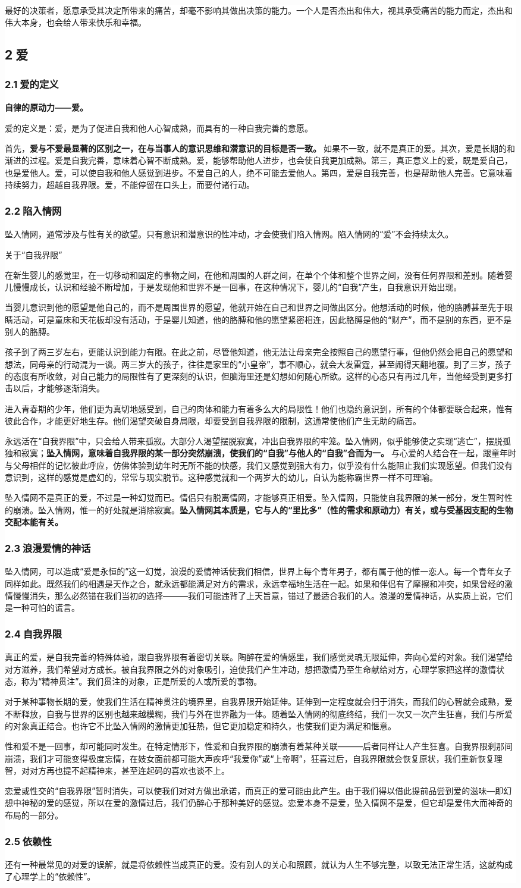 最好的决策者，愿意承受其决定所带来的痛苦，却毫不影响其做出决策的能力。一个人是否杰出和伟大，视其承受痛苦的能力而定，杰出和伟大本身，也会给人带来快乐和幸福。

## 2 爱
### 2.1 爱的定义
**自律的原动力——爱。**

爱的定义是：爱，是为了促进自我和他人心智成熟，而具有的一种自我完善的意愿。

首先，**爱与不爱最显著的区别之一，在与当事人的意识思维和潜意识的目标是否一致。** 如果不一致，就不是真正的爱。其次，爱是长期的和渐进的过程。爱是自我完善，意味着心智不断成熟。爱，能够帮助他人进步，也会使自我更加成熟。第三，真正意义上的爱，既是爱自己，也是爱他人。爱，可以使自我和他人感觉到进步。不爱自己的人，绝不可能去爱他人。第四，爱是自我完善，也是帮助他人完善。它意味着持续努力，超越自我界限。爱，不能停留在口头上，而要付诸行动。

### 2.2 陷入情网
坠入情网，通常涉及与性有关的欲望。只有意识和潜意识的性冲动，才会使我们陷入情网。陷入情网的“爱”不会持续太久。

关于“自我界限”

在新生婴儿的感觉里，在一切移动和固定的事物之间，在他和周围的人群之间，在单个个体和整个世界之间，没有任何界限和差别。随着婴儿慢慢成长，认识和经验不断增加，于是发现他和世界不是一回事，在这种情况下，婴儿的“自我”产生，自我意识开始出现。

当婴儿意识到他的愿望是他自己的，而不是周围世界的愿望，他就开始在自己和世界之间做出区分。他想活动的时候，他的胳膊甚至先于眼睛活动，可是童床和天花板却没有活动，于是婴儿知道，他的胳膊和他的愿望紧密相连，因此胳膊是他的“财产”，而不是别的东西，更不是别人的胳膊。

孩子到了两三岁左右，更能认识到能力有限。在此之前，尽管他知道，他无法让母亲完全按照自己的愿望行事，但他仍然会把自己的愿望和想法，同母亲的行动混为一谈。两三岁大的孩子，往往是家里的“小皇帝”，事不顺心，就会大发雷霆，甚至闹得天翻地覆。到了三岁，孩子的态度有所收敛，对自己能力的局限性有了更深刻的认识，但脑海里还是幻想如何随心所欲。这样的心态只有再过几年，当他经受到更多打击以后，才能够逐渐消失。

进入青春期的少年，他们更为真切地感受到，自己的肉体和能力有着多么大的局限性！他们也隐约意识到，所有的个体都要联合起来，惟有彼此合作，才能更好地生存。他们渴望突破自身局限，却要受到自我界限的限制，这通常使他们产生无助的痛苦。

永远活在“自我界限”中，只会给人带来孤寂。大部分人渴望摆脱寂寞，冲出自我界限的牢笼。坠入情网，似乎能够使之实现“逃亡”，摆脱孤独和寂寞；**坠入情网，意味着自我界限的某一部分突然崩溃，使我们的“自我”与他人的“自我”合而为一。** 与心爱的人结合在一起，跟童年时与父母相伴的记忆彼此呼应，仿佛体验到幼年时无所不能的快感，我们又感觉到强大有力，似乎没有什么能阻止我们实现愿望。但我们没有意识到，这样的感觉是虚幻的，常常与现实脱节。这种感觉就和一个两岁大的幼儿，自认为能称霸世界一样不可理喻。

坠入情网不是真正的爱，不过是一种幻觉而已。情侣只有脱离情网，才能够真正相爱。坠入情网，只能使自我界限的某一部分，发生暂时性的崩溃。坠入情网，惟一的好处就是消除寂寞。**坠入情网其本质是，它与人的“里比多”（性的需求和原动力）有关，或与受基因支配的生物交配本能有关。**

### 2.3 浪漫爱情的神话
坠入情网，可以造成“爱是永恒的”这一幻觉，浪漫的爱情神话使我们相信，世界上每个青年男子，都有属于他的惟一恋人。每一个青年女子同样如此。既然我们的相遇是天作之合，就永远都能满足对方的需求，永远幸福地生活在一起。如果和伴侣有了摩擦和冲突，如果曾经的激情慢慢消失，那么必然错在我们当初的选择———我们可能违背了上天旨意，错过了最适合我们的人。浪漫的爱情神话，从实质上说，它们是一种可怕的谎言。

### 2.4 自我界限
真正的爱，是自我完善的特殊体验，跟自我界限有着密切关联。陶醉在爱的情感里，我们感觉灵魂无限延伸，奔向心爱的对象。我们渴望给对方滋养，我们希望对方成长。被自我界限之外的对象吸引，迫使我们产生冲动，想把激情乃至生命献给对方，心理学家把这样的激情状态，称为“精神贯注”。我们贯注的对象，正是所爱的人或所爱的事物。

对于某种事物长期的爱，使我们生活在精神贯注的境界里，自我界限开始延伸。延伸到一定程度就会归于消失，而我们的心智就会成熟，爱不断释放，自我与世界的区别也越来越模糊，我们与外在世界融为一体。随着坠入情网的彻底终结，我们一次又一次产生狂喜，我们与所爱的对象真正结合。也许它不比坠入情网的激情更加狂热，但它更加稳定和持久，也使我们更为满足和惬意。

性和爱不是一回事，却可能同时发生。在特定情形下，性爱和自我界限的崩溃有着某种关联———后者同样让人产生狂喜。自我界限刹那间崩溃，我们才可能变得极度忘情，在妓女面前都可能大声疾呼“我爱你”或“上帝啊”，狂喜过后，自我界限就会恢复原状，我们重新恢复理智，对对方再也提不起精神来，甚至连起码的喜欢也谈不上。

恋爱或性交的“自我界限”暂时消失，可以使我们对对方做出承诺，而真正的爱可能由此产生。由于我们得以借此提前品尝到爱的滋味—即幻想中神秘的爱的感觉，所以在爱的激情过后，我们仍醉心于那种美好的感觉。恋爱本身不是爱，坠入情网不是爱，但它却是爱伟大而神奇的布局的一部分。

### 2.5 依赖性
还有一种最常见的对爱的误解，就是将依赖性当成真正的爱。没有别人的关心和照顾，就认为人生不够完整，以致无法正常生活，这就构成了心理学上的“依赖性”。

